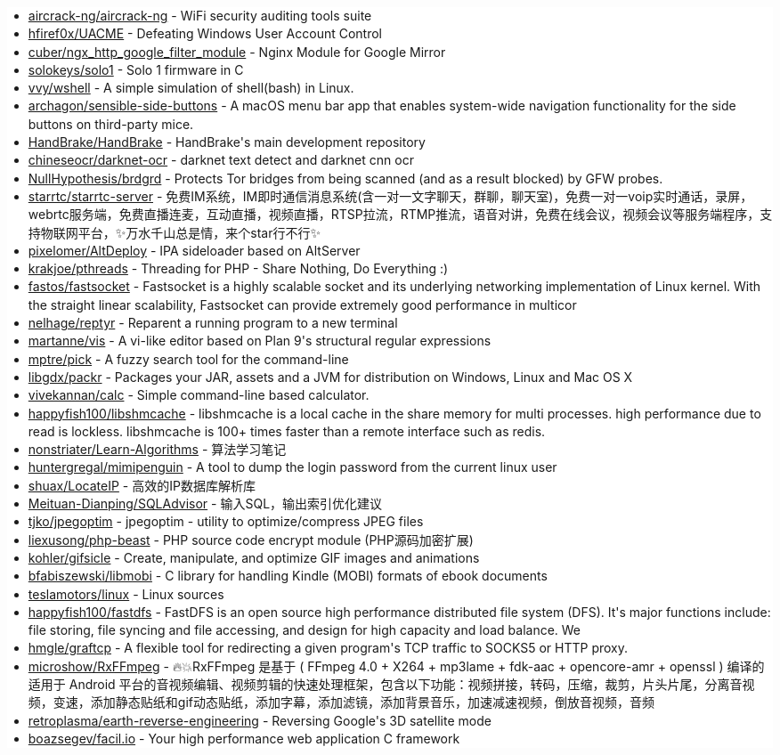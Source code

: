 - [aircrack-ng/aircrack-ng](https://github.com/aircrack-ng/aircrack-ng) - WiFi security auditing tools suite
- [hfiref0x/UACME](https://github.com/hfiref0x/UACME) - Defeating Windows User Account Control
- [cuber/ngx_http_google_filter_module](https://github.com/cuber/ngx_http_google_filter_module) - Nginx Module for Google Mirror
- [solokeys/solo1](https://github.com/solokeys/solo1) - Solo 1 firmware in C
- [vvy/wshell](https://github.com/vvy/wshell) - A simple simulation of shell(bash) in Linux.
- [archagon/sensible-side-buttons](https://github.com/archagon/sensible-side-buttons) - A macOS menu bar app that enables system-wide navigation functionality for the side buttons on third-party mice.
- [HandBrake/HandBrake](https://github.com/HandBrake/HandBrake) - HandBrake's main development repository
- [chineseocr/darknet-ocr](https://github.com/chineseocr/darknet-ocr) - darknet text detect and darknet cnn ocr
- [NullHypothesis/brdgrd](https://github.com/NullHypothesis/brdgrd) - Protects Tor bridges from being scanned (and as a result blocked) by GFW probes.
- [starrtc/starrtc-server](https://github.com/starrtc/starrtc-server) - 免费IM系统，IM即时通信消息系统(含一对一文字聊天，群聊，聊天室)，免费一对一voip实时通话，录屏，webrtc服务端，免费直播连麦，互动直播，视频直播，RTSP拉流，RTMP推流，语音对讲，免费在线会议，视频会议等服务端程序，支持物联网平台，✨万水千山总是情，来个star行不行✨
- [pixelomer/AltDeploy](https://github.com/pixelomer/AltDeploy) - IPA sideloader based on AltServer
- [krakjoe/pthreads](https://github.com/krakjoe/pthreads) - Threading for PHP - Share Nothing, Do Everything :)
- [fastos/fastsocket](https://github.com/fastos/fastsocket) - Fastsocket is a highly scalable socket and its underlying networking implementation of Linux kernel. With the straight linear scalability, Fastsocket can provide extremely good performance in multicor
- [nelhage/reptyr](https://github.com/nelhage/reptyr) - Reparent a running program to a new terminal
- [martanne/vis](https://github.com/martanne/vis) - A vi-like editor based on Plan 9's structural regular expressions
- [mptre/pick](https://github.com/mptre/pick) - A fuzzy search tool for the command-line
- [libgdx/packr](https://github.com/libgdx/packr) - Packages your JAR, assets and a JVM for distribution on Windows, Linux and Mac OS X
- [vivekannan/calc](https://github.com/vivekannan/calc) - Simple command-line based calculator.
- [happyfish100/libshmcache](https://github.com/happyfish100/libshmcache) - libshmcache is a local cache in the share memory for multi processes. high performance due to read is lockless. libshmcache is 100+ times faster than a remote interface such as redis.
- [nonstriater/Learn-Algorithms](https://github.com/nonstriater/Learn-Algorithms) - 算法学习笔记
- [huntergregal/mimipenguin](https://github.com/huntergregal/mimipenguin) - A tool to dump the login password from the current linux user
- [shuax/LocateIP](https://github.com/shuax/LocateIP) - 高效的IP数据库解析库
- [Meituan-Dianping/SQLAdvisor](https://github.com/Meituan-Dianping/SQLAdvisor) - 输入SQL，输出索引优化建议
- [tjko/jpegoptim](https://github.com/tjko/jpegoptim) - jpegoptim - utility to optimize/compress JPEG files
- [liexusong/php-beast](https://github.com/liexusong/php-beast) - PHP source code encrypt module (PHP源码加密扩展)
- [kohler/gifsicle](https://github.com/kohler/gifsicle) - Create, manipulate, and optimize GIF images and animations
- [bfabiszewski/libmobi](https://github.com/bfabiszewski/libmobi) - C library for handling Kindle (MOBI) formats of ebook documents
- [teslamotors/linux](https://github.com/teslamotors/linux) - Linux sources
- [happyfish100/fastdfs](https://github.com/happyfish100/fastdfs) - FastDFS is an open source high performance distributed file system (DFS). It's major functions include: file storing, file syncing and file accessing, and design for high capacity and load balance. We
- [hmgle/graftcp](https://github.com/hmgle/graftcp) - A flexible tool for redirecting a given program's TCP traffic to SOCKS5 or HTTP proxy.
- [microshow/RxFFmpeg](https://github.com/microshow/RxFFmpeg) - 🔥💥RxFFmpeg 是基于 ( FFmpeg 4.0 + X264 + mp3lame + fdk-aac + opencore-amr + openssl ) 编译的适用于 Android 平台的音视频编辑、视频剪辑的快速处理框架，包含以下功能：视频拼接，转码，压缩，裁剪，片头片尾，分离音视频，变速，添加静态贴纸和gif动态贴纸，添加字幕，添加滤镜，添加背景音乐，加速减速视频，倒放音视频，音频
- [retroplasma/earth-reverse-engineering](https://github.com/retroplasma/earth-reverse-engineering) - Reversing Google's 3D satellite mode
- [boazsegev/facil.io](https://github.com/boazsegev/facil.io) - Your high performance web application C framework